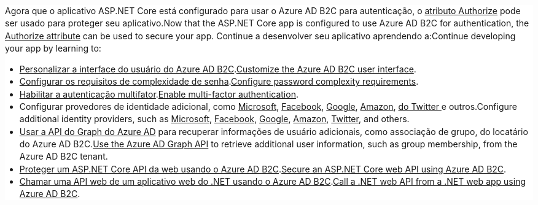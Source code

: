 <span data-ttu-id="c6b85-208">Agora que o aplicativo ASP.NET Core está configurado para usar o Azure AD B2C para autenticação, o [atributo Authorize](xref:security/authorization/simple) pode ser usado para proteger seu aplicativo.</span><span class="sxs-lookup"><span data-stu-id="c6b85-208">Now that the ASP.NET Core app is configured to use Azure AD B2C for authentication, the [Authorize attribute](xref:security/authorization/simple) can be used to secure your app.</span></span> <span data-ttu-id="c6b85-209">Continue a desenvolver seu aplicativo aprendendo a:</span><span class="sxs-lookup"><span data-stu-id="c6b85-209">Continue developing your app by learning to:</span></span>

* <span data-ttu-id="c6b85-210">[Personalizar a interface do usuário do Azure AD B2C](/azure/active-directory-b2c/active-directory-b2c-reference-ui-customization).</span><span class="sxs-lookup"><span data-stu-id="c6b85-210">[Customize the Azure AD B2C user interface](/azure/active-directory-b2c/active-directory-b2c-reference-ui-customization).</span></span>
* <span data-ttu-id="c6b85-211">[Configurar os requisitos de complexidade de senha](/azure/active-directory-b2c/active-directory-b2c-reference-password-complexity).</span><span class="sxs-lookup"><span data-stu-id="c6b85-211">[Configure password complexity requirements](/azure/active-directory-b2c/active-directory-b2c-reference-password-complexity).</span></span>
* <span data-ttu-id="c6b85-212">[Habilitar a autenticação multifator](/azure/active-directory-b2c/active-directory-b2c-reference-mfa).</span><span class="sxs-lookup"><span data-stu-id="c6b85-212">[Enable multi-factor authentication](/azure/active-directory-b2c/active-directory-b2c-reference-mfa).</span></span>
* <span data-ttu-id="c6b85-213">Configurar provedores de identidade adicional, como [Microsoft](/azure/active-directory-b2c/active-directory-b2c-setup-msa-app), [Facebook](/azure/active-directory-b2c/active-directory-b2c-setup-fb-app), [Google](/azure/active-directory-b2c/active-directory-b2c-setup-goog-app), [Amazon](/azure/active-directory-b2c/active-directory-b2c-setup-amzn-app), [do Twitter ](/azure/active-directory-b2c/active-directory-b2c-setup-twitter-app)e outros.</span><span class="sxs-lookup"><span data-stu-id="c6b85-213">Configure additional identity providers, such as [Microsoft](/azure/active-directory-b2c/active-directory-b2c-setup-msa-app), [Facebook](/azure/active-directory-b2c/active-directory-b2c-setup-fb-app), [Google](/azure/active-directory-b2c/active-directory-b2c-setup-goog-app), [Amazon](/azure/active-directory-b2c/active-directory-b2c-setup-amzn-app), [Twitter](/azure/active-directory-b2c/active-directory-b2c-setup-twitter-app), and others.</span></span>
* <span data-ttu-id="c6b85-214">[Usar a API do Graph do Azure AD](/azure/active-directory-b2c/active-directory-b2c-devquickstarts-graph-dotnet) para recuperar informações de usuário adicionais, como associação de grupo, do locatário do Azure AD B2C.</span><span class="sxs-lookup"><span data-stu-id="c6b85-214">[Use the Azure AD Graph API](/azure/active-directory-b2c/active-directory-b2c-devquickstarts-graph-dotnet) to retrieve additional user information, such as group membership, from the Azure AD B2C tenant.</span></span>
* <span data-ttu-id="c6b85-215">[Proteger um ASP.NET Core API da web usando o Azure AD B2C](xref:security/authentication/azure-ad-b2c-webapi).</span><span class="sxs-lookup"><span data-stu-id="c6b85-215">[Secure an ASP.NET Core web API using Azure AD B2C](xref:security/authentication/azure-ad-b2c-webapi).</span></span>
* <span data-ttu-id="c6b85-216">[Chamar uma API web de um aplicativo web do .NET usando o Azure AD B2C](/azure/active-directory-b2c/active-directory-b2c-devquickstarts-web-api-dotnet).</span><span class="sxs-lookup"><span data-stu-id="c6b85-216">[Call a .NET web API from a .NET web app using Azure AD B2C](/azure/active-directory-b2c/active-directory-b2c-devquickstarts-web-api-dotnet).</span></span>

